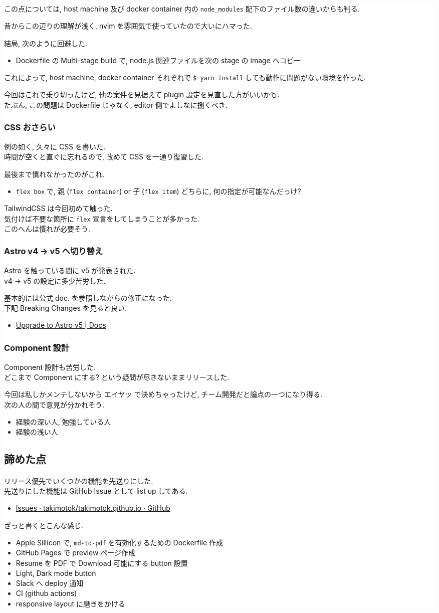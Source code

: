 この点については, host machine 及び docker container 内の `node_modules` 配下のファイル数の違いからも判る.

昔からこの辺りの理解が浅く, nvim を雰囲気で使っていたので大いにハマった.

結局, 次のように回避した.

- Dockerfile の Multi-stage build で, node.js 関連ファイルを次の stage の image へコピー

これによって, host machine, docker container それぞれで `$ yarn install` しても動作に問題がない環境を作った.

今回はこれで乗り切ったけど, 他の案件を見据えて plugin 設定を見直した方がいいかも.  
たぶん, この問題は Dockerfile じゃなく, editor 側でよしなに捌くべき.

### CSS おさらい

例の如く, 久々に CSS を書いた.  
時間が空くと直ぐに忘れるので, 改めて CSS を一通り復習した.

最後まで慣れなかったのがこれ.

- `flex box` で, 親 (`flex container`) or 子 (`flex item`) どちらに, 何の指定が可能なんだっけ?

TailwindCSS は今回初めて触った.  
気付けば不要な箇所に `flex` 宣言をしてしまうことが多かった.  
このへんは慣れが必要そう.

### Astro v4 -> v5 へ切り替え

Astro を触っている間に v5 が発表された.  
v4 -> v5 の設定に多少苦労した.

基本的には公式 doc. を参照しながらの修正になった.  
下記 Breaking Changes を見ると良い.

- [Upgrade to Astro v5 | Docs](https://docs.astro.build/en/guides/upgrade-to/v5/#breaking-changes)

### Component 設計

Component 設計も苦労した.  
どこまで Component にする? という疑問が尽きないままリリースした.

今回は私しかメンテしないから エイヤッ で決めちゃったけど, チーム開発だと論点の一つになり得る.  
次の人の間で意見が分かれそう.

- 経験の深い人, 勉強している人
- 経験の浅い人

## 諦めた点

リリース優先でいくつかの機能を先送りにした.  
先送りにした機能は GitHub Issue として list up してある.

- [Issues · takimotok/takimotok.github.io · GitHub](https://github.com/takimotok/takimotok.github.io/issues)

ざっと書くとこんな感じ.

- Apple Sillicon で, `md-to-pdf` を有効化するための Dockerfile 作成
- GitHub Pages で preview ページ作成
- Resume を PDF で Download 可能にする button 設置
- Light, Dark mode button
- Slack へ deploy 通知
- CI (github actions)
- responsive layout に磨きをかける

